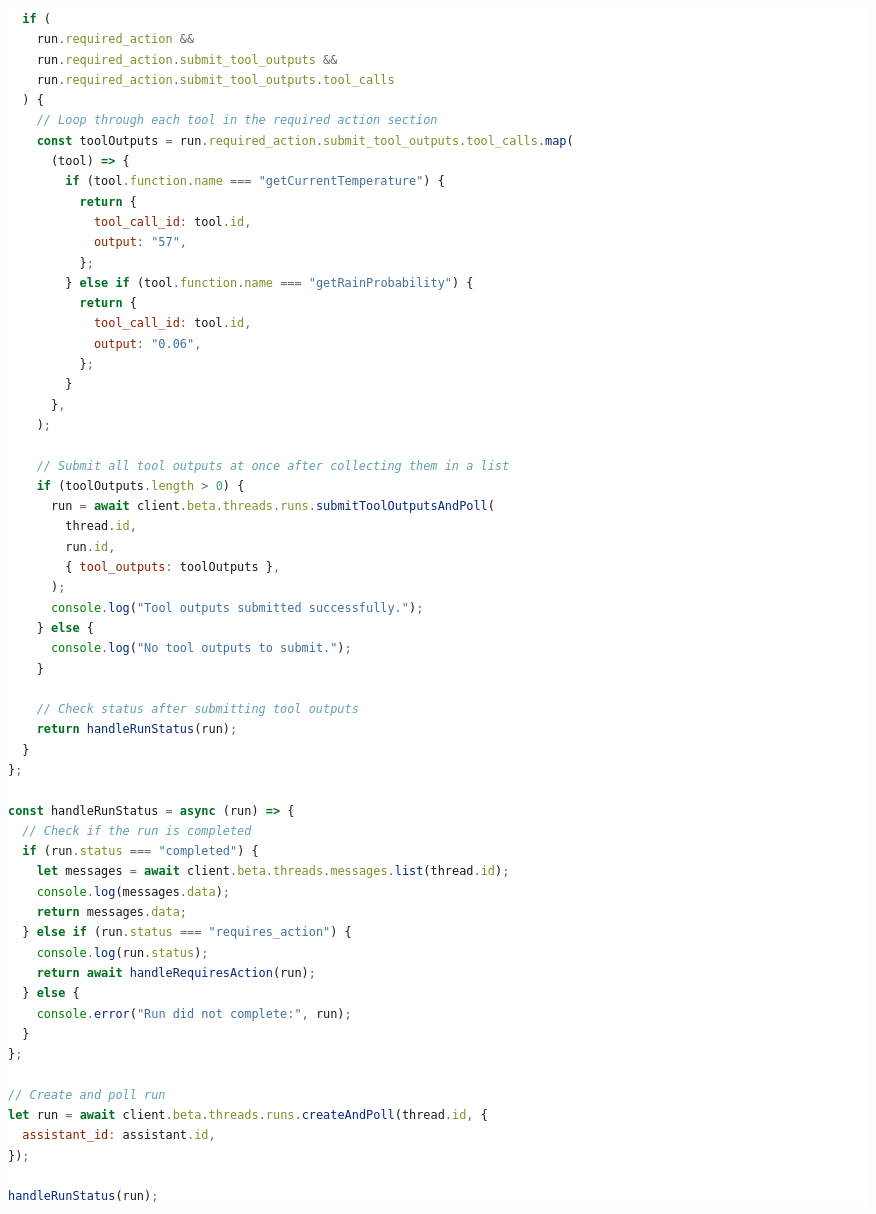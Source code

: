 ```javascript
  if (
    run.required_action &&
    run.required_action.submit_tool_outputs &&
    run.required_action.submit_tool_outputs.tool_calls
  ) {
    // Loop through each tool in the required action section
    const toolOutputs = run.required_action.submit_tool_outputs.tool_calls.map(
      (tool) => {
        if (tool.function.name === "getCurrentTemperature") {
          return {
            tool_call_id: tool.id,
            output: "57",
          };
        } else if (tool.function.name === "getRainProbability") {
          return {
            tool_call_id: tool.id,
            output: "0.06",
          };
        }
      },
    );

    // Submit all tool outputs at once after collecting them in a list
    if (toolOutputs.length > 0) {
      run = await client.beta.threads.runs.submitToolOutputsAndPoll(
        thread.id,
        run.id,
        { tool_outputs: toolOutputs },
      );
      console.log("Tool outputs submitted successfully.");
    } else {
      console.log("No tool outputs to submit.");
    }

    // Check status after submitting tool outputs
    return handleRunStatus(run);
  }
};

const handleRunStatus = async (run) => {
  // Check if the run is completed
  if (run.status === "completed") {
    let messages = await client.beta.threads.messages.list(thread.id);
    console.log(messages.data);
    return messages.data;
  } else if (run.status === "requires_action") {
    console.log(run.status);
    return await handleRequiresAction(run);
  } else {
    console.error("Run did not complete:", run);
  }
};

// Create and poll run
let run = await client.beta.threads.runs.createAndPoll(thread.id, {
  assistant_id: assistant.id,
});

handleRunStatus(run);
```
